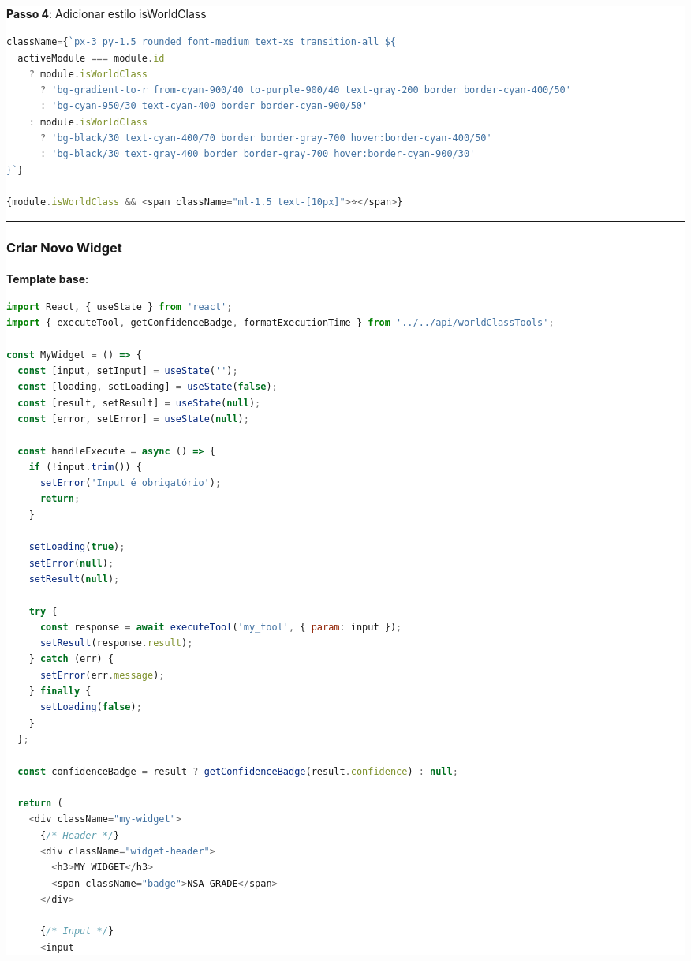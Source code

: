 **Passo 4**: Adicionar estilo isWorldClass

```javascript
className={`px-3 py-1.5 rounded font-medium text-xs transition-all ${
  activeModule === module.id
    ? module.isWorldClass
      ? 'bg-gradient-to-r from-cyan-900/40 to-purple-900/40 text-gray-200 border border-cyan-400/50'
      : 'bg-cyan-950/30 text-cyan-400 border border-cyan-900/50'
    : module.isWorldClass
      ? 'bg-black/30 text-cyan-400/70 border border-gray-700 hover:border-cyan-400/50'
      : 'bg-black/30 text-gray-400 border border-gray-700 hover:border-cyan-900/30'
}`}

{module.isWorldClass && <span className="ml-1.5 text-[10px]">⭐</span>}
```

---

### Criar Novo Widget

**Template base**:

```javascript
import React, { useState } from 'react';
import { executeTool, getConfidenceBadge, formatExecutionTime } from '../../api/worldClassTools';

const MyWidget = () => {
  const [input, setInput] = useState('');
  const [loading, setLoading] = useState(false);
  const [result, setResult] = useState(null);
  const [error, setError] = useState(null);

  const handleExecute = async () => {
    if (!input.trim()) {
      setError('Input é obrigatório');
      return;
    }

    setLoading(true);
    setError(null);
    setResult(null);

    try {
      const response = await executeTool('my_tool', { param: input });
      setResult(response.result);
    } catch (err) {
      setError(err.message);
    } finally {
      setLoading(false);
    }
  };

  const confidenceBadge = result ? getConfidenceBadge(result.confidence) : null;

  return (
    <div className="my-widget">
      {/* Header */}
      <div className="widget-header">
        <h3>MY WIDGET</h3>
        <span className="badge">NSA-GRADE</span>
      </div>

      {/* Input */}
      <input
```